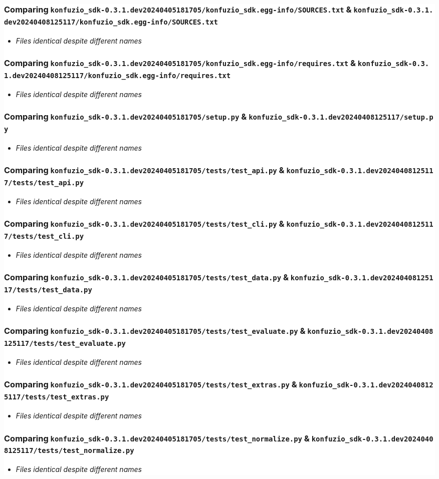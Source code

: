 ### Comparing `konfuzio_sdk-0.3.1.dev20240405181705/konfuzio_sdk.egg-info/SOURCES.txt` & `konfuzio_sdk-0.3.1.dev20240408125117/konfuzio_sdk.egg-info/SOURCES.txt`

 * *Files identical despite different names*

### Comparing `konfuzio_sdk-0.3.1.dev20240405181705/konfuzio_sdk.egg-info/requires.txt` & `konfuzio_sdk-0.3.1.dev20240408125117/konfuzio_sdk.egg-info/requires.txt`

 * *Files identical despite different names*

### Comparing `konfuzio_sdk-0.3.1.dev20240405181705/setup.py` & `konfuzio_sdk-0.3.1.dev20240408125117/setup.py`

 * *Files identical despite different names*

### Comparing `konfuzio_sdk-0.3.1.dev20240405181705/tests/test_api.py` & `konfuzio_sdk-0.3.1.dev20240408125117/tests/test_api.py`

 * *Files identical despite different names*

### Comparing `konfuzio_sdk-0.3.1.dev20240405181705/tests/test_cli.py` & `konfuzio_sdk-0.3.1.dev20240408125117/tests/test_cli.py`

 * *Files identical despite different names*

### Comparing `konfuzio_sdk-0.3.1.dev20240405181705/tests/test_data.py` & `konfuzio_sdk-0.3.1.dev20240408125117/tests/test_data.py`

 * *Files identical despite different names*

### Comparing `konfuzio_sdk-0.3.1.dev20240405181705/tests/test_evaluate.py` & `konfuzio_sdk-0.3.1.dev20240408125117/tests/test_evaluate.py`

 * *Files identical despite different names*

### Comparing `konfuzio_sdk-0.3.1.dev20240405181705/tests/test_extras.py` & `konfuzio_sdk-0.3.1.dev20240408125117/tests/test_extras.py`

 * *Files identical despite different names*

### Comparing `konfuzio_sdk-0.3.1.dev20240405181705/tests/test_normalize.py` & `konfuzio_sdk-0.3.1.dev20240408125117/tests/test_normalize.py`

 * *Files identical despite different names*
